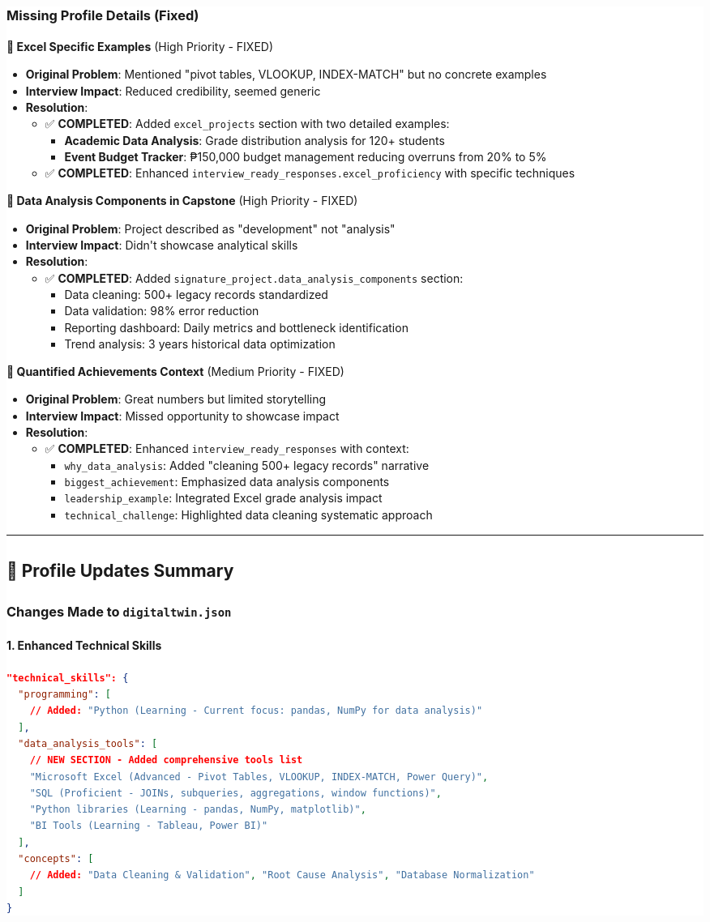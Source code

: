 ### Missing Profile Details (Fixed)

**🔶 Excel Specific Examples** (High Priority - FIXED)
- **Original Problem**: Mentioned "pivot tables, VLOOKUP, INDEX-MATCH" but no concrete examples
- **Interview Impact**: Reduced credibility, seemed generic
- **Resolution**:
  - ✅ **COMPLETED**: Added `excel_projects` section with two detailed examples:
    - **Academic Data Analysis**: Grade distribution analysis for 120+ students
    - **Event Budget Tracker**: ₱150,000 budget management reducing overruns from 20% to 5%
  - ✅ **COMPLETED**: Enhanced `interview_ready_responses.excel_proficiency` with specific techniques

**🔶 Data Analysis Components in Capstone** (High Priority - FIXED)
- **Original Problem**: Project described as "development" not "analysis"
- **Interview Impact**: Didn't showcase analytical skills
- **Resolution**:
  - ✅ **COMPLETED**: Added `signature_project.data_analysis_components` section:
    - Data cleaning: 500+ legacy records standardized
    - Data validation: 98% error reduction
    - Reporting dashboard: Daily metrics and bottleneck identification
    - Trend analysis: 3 years historical data optimization

**🔶 Quantified Achievements Context** (Medium Priority - FIXED)
- **Original Problem**: Great numbers but limited storytelling
- **Interview Impact**: Missed opportunity to showcase impact
- **Resolution**:
  - ✅ **COMPLETED**: Enhanced `interview_ready_responses` with context:
    - `why_data_analysis`: Added "cleaning 500+ legacy records" narrative
    - `biggest_achievement`: Emphasized data analysis components
    - `leadership_example`: Integrated Excel grade analysis impact
    - `technical_challenge`: Highlighted data cleaning systematic approach

---

## 📝 Profile Updates Summary

### Changes Made to `digitaltwin.json`

#### 1. Enhanced Technical Skills
```json
"technical_skills": {
  "programming": [
    // Added: "Python (Learning - Current focus: pandas, NumPy for data analysis)"
  ],
  "data_analysis_tools": [
    // NEW SECTION - Added comprehensive tools list
    "Microsoft Excel (Advanced - Pivot Tables, VLOOKUP, INDEX-MATCH, Power Query)",
    "SQL (Proficient - JOINs, subqueries, aggregations, window functions)",
    "Python libraries (Learning - pandas, NumPy, matplotlib)",
    "BI Tools (Learning - Tableau, Power BI)"
  ],
  "concepts": [
    // Added: "Data Cleaning & Validation", "Root Cause Analysis", "Database Normalization"
  ]
}
```
